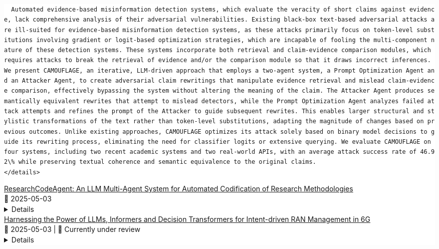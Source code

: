       Automated evidence-based misinformation detection systems, which evaluate the veracity of short claims against evidence, lack comprehensive analysis of their adversarial vulnerabilities. Existing black-box text-based adversarial attacks are ill-suited for evidence-based misinformation detection systems, as these attacks primarily focus on token-level substitutions involving gradient or logit-based optimization strategies, which are incapable of fooling the multi-component nature of these detection systems. These systems incorporate both retrieval and claim-evidence comparison modules, which requires attacks to break the retrieval of evidence and/or the comparison module so that it draws incorrect inferences. We present CAMOUFLAGE, an iterative, LLM-driven approach that employs a two-agent system, a Prompt Optimization Agent and an Attacker Agent, to create adversarial claim rewritings that manipulate evidence retrieval and mislead claim-evidence comparison, effectively bypassing the system without altering the meaning of the claim. The Attacker Agent produces semantically equivalent rewrites that attempt to mislead detectors, while the Prompt Optimization Agent analyzes failed attack attempts and refines the prompt of the Attacker to guide subsequent rewrites. This enables larger structural and stylistic transformations of the text rather than token-level substitutions, adapting the magnitude of changes based on previous outcomes. Unlike existing approaches, CAMOUFLAGE optimizes its attack solely based on binary model decisions to guide its rewriting process, eliminating the need for classifier logits or extensive querying. We evaluate CAMOUFLAGE on four systems, including two recent academic systems and two real-world APIs, with an average attack success rate of 46.92\% while preserving textual coherence and semantic equivalence to the original claims.
    </details>
</div>
<div class="paper-card">
    <div class="paper-title"><a href="http://arxiv.org/abs/2504.20117v2">ResearchCodeAgent: An LLM Multi-Agent System for Automated Codification of Research Methodologies</a></div>
    <div class="paper-meta">
      📅 2025-05-03
    </div>
    <details class="paper-abstract">
      In this paper we introduce ResearchCodeAgent, a novel multi-agent system leveraging large language models (LLMs) agents to automate the codification of research methodologies described in machine learning literature. The system bridges the gap between high-level research concepts and their practical implementation, allowing researchers auto-generating code of existing research papers for benchmarking or building on top-of existing methods specified in the literature with availability of partial or complete starter code. ResearchCodeAgent employs a flexible agent architecture with a comprehensive action suite, enabling context-aware interactions with the research environment. The system incorporates a dynamic planning mechanism, utilizing both short and long-term memory to adapt its approach iteratively. We evaluate ResearchCodeAgent on three distinct machine learning tasks with distinct task complexity and representing different parts of the ML pipeline: data augmentation, optimization, and data batching. Our results demonstrate the system's effectiveness and generalizability, with 46.9% of generated code being high-quality and error-free, and 25% showing performance improvements over baseline implementations. Empirical analysis shows an average reduction of 57.9% in coding time compared to manual implementation. We observe higher gains for more complex tasks. ResearchCodeAgent represents a significant step towards automating the research implementation process, potentially accelerating the pace of machine learning research.
    </details>
</div>
<div class="paper-card">
    <div class="paper-title"><a href="http://arxiv.org/abs/2505.01841v1">Harnessing the Power of LLMs, Informers and Decision Transformers for Intent-driven RAN Management in 6G</a></div>
    <div class="paper-meta">
      📅 2025-05-03
      | 💬 Currently under review
    </div>
    <details class="paper-abstract">